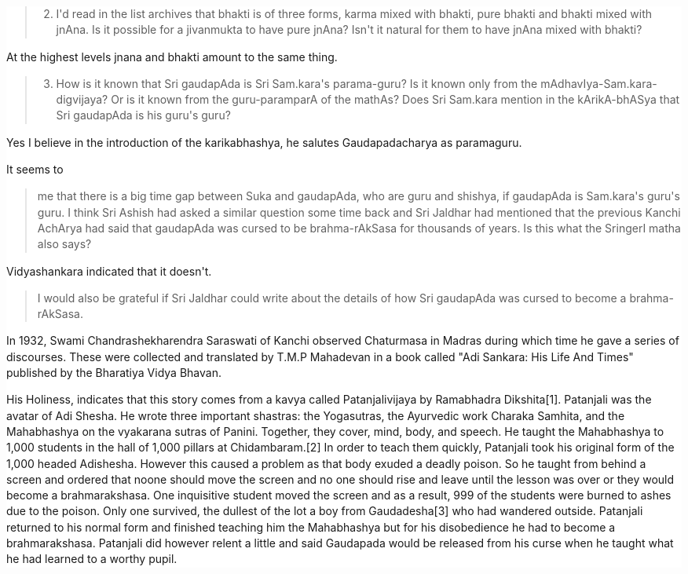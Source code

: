 > 2) I'd read in the list archives that bhakti is of three forms, karma
> mixed with bhakti, pure bhakti and bhakti mixed with jnAna. Is it
> possible for a jivanmukta to have pure jnAna? Isn't it natural for
> them to have jnAna mixed with bhakti?
>

At the highest levels jnana and bhakti amount to the same thing.

> 3) How is it known that Sri gaudapAda is Sri Sam.kara's parama-guru?
> Is it known only from the mAdhavIya-Sam.kara-digvijaya? Or is it known
> from the guru-paramparA of the mathAs? Does Sri Sam.kara mention in
> the kArikA-bhASya that Sri gaudapAda is his guru's guru?

Yes I believe in the introduction of the karikabhashya, he salutes
Gaudapadacharya as paramaguru.

 It seems to
> me that there is a big time gap between Suka and gaudapAda, who are
> guru and shishya, if gaudapAda is Sam.kara's guru's guru. I think Sri
> Ashish had asked a similar question some time back and Sri Jaldhar had
> mentioned that the previous Kanchi AchArya had said that gaudapAda was
> cursed to be brahma-rAkSasa for thousands of years. Is this what the
> SringerI matha also says?

Vidyashankara indicated that it doesn't.

> I would also be grateful if Sri Jaldhar
> could write about the details of how Sri gaudapAda was cursed to
> become a brahma-rAkSasa.
>

In 1932, Swami Chandrashekharendra Saraswati of Kanchi observed Chaturmasa
in Madras during which time he gave a series of discourses. These were
collected and translated by T.M.P Mahadevan in a book called "Adi Sankara:
His Life And Times" published by the Bharatiya Vidya Bhavan.

His Holiness, indicates that this story comes from a kavya called
Patanjalivijaya by Ramabhadra Dikshita[1]. Patanjali was the avatar of
Adi Shesha. He wrote three important shastras: the Yogasutras, the
Ayurvedic work Charaka Samhita, and the Mahabhashya on the vyakarana
sutras of Panini. Together, they cover, mind, body, and speech. He
taught the Mahabhashya to 1,000 students in the hall of 1,000 pillars at
Chidambaram.[2] In order to teach them quickly, Patanjali took his
original form of the 1,000 headed Adishesha. However this caused a
problem as that body exuded a deadly poison. So he taught from behind a
screen and ordered that noone should move the screen and no one should
rise and leave until the lesson was over or they would become a
brahmarakshasa. One inquisitive student moved the
screen and as a result,
999 of the students were burned to ashes due to the poison. Only one
survived, the dullest of the lot a boy from Gaudadesha[3] who had wandered
outside. Patanjali returned to his normal form and finished teaching him
the Mahabhashya but for his disobedience he had to become a brahmarakshasa.
Patanjali did however relent a little and said Gaudapada would be released
from his curse when he taught what he had learned to a worthy pupil.
